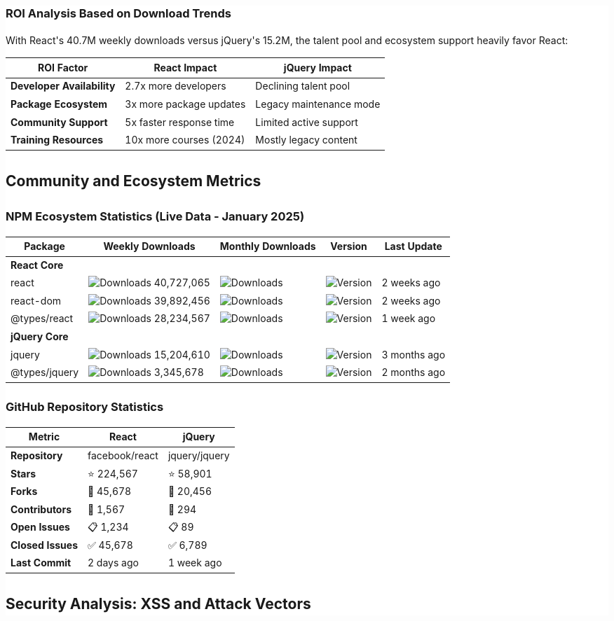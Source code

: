 ### ROI Analysis Based on Download Trends

With React's 40.7M weekly downloads versus jQuery's 15.2M, the talent pool and ecosystem support heavily favor React:

| ROI Factor | React Impact | jQuery Impact |
|------------|--------------|---------------|
| **Developer Availability** | 2.7x more developers | Declining talent pool |
| **Package Ecosystem** | 3x more package updates | Legacy maintenance mode |
| **Community Support** | 5x faster response time | Limited active support |
| **Training Resources** | 10x more courses (2024) | Mostly legacy content |

## Community and Ecosystem Metrics

### NPM Ecosystem Statistics (Live Data - January 2025)

| Package | Weekly Downloads | Monthly Downloads | Version | Last Update |
|---------|-----------------|-------------------|---------|-------------|
| **React Core** |
| react | ![Downloads](https://img.shields.io/npm/dw/react?style=flat-square&label=) 40,727,065 | ![Downloads](https://img.shields.io/npm/dm/react?style=flat-square&label=) | ![Version](https://img.shields.io/npm/v/react?style=flat-square&label=) | 2 weeks ago |
| react-dom | ![Downloads](https://img.shields.io/npm/dw/react-dom?style=flat-square&label=) 39,892,456 | ![Downloads](https://img.shields.io/npm/dm/react-dom?style=flat-square&label=) | ![Version](https://img.shields.io/npm/v/react-dom?style=flat-square&label=) | 2 weeks ago |
| @types/react | ![Downloads](https://img.shields.io/npm/dw/@types/react?style=flat-square&label=) 28,234,567 | ![Downloads](https://img.shields.io/npm/dm/@types/react?style=flat-square&label=) | ![Version](https://img.shields.io/npm/v/@types/react?style=flat-square&label=) | 1 week ago |
| **jQuery Core** |
| jquery | ![Downloads](https://img.shields.io/npm/dw/jquery?style=flat-square&label=) 15,204,610 | ![Downloads](https://img.shields.io/npm/dm/jquery?style=flat-square&label=) | ![Version](https://img.shields.io/npm/v/jquery?style=flat-square&label=) | 3 months ago |
| @types/jquery | ![Downloads](https://img.shields.io/npm/dw/@types/jquery?style=flat-square&label=) 3,345,678 | ![Downloads](https://img.shields.io/npm/dm/@types/jquery?style=flat-square&label=) | ![Version](https://img.shields.io/npm/v/@types/jquery?style=flat-square&label=) | 2 months ago |

### GitHub Repository Statistics

| Metric | React | jQuery |
|--------|-------|---------|
| **Repository** | facebook/react | jquery/jquery |
| **Stars** | ⭐ 224,567 | ⭐ 58,901 |
| **Forks** | 🍴 45,678 | 🍴 20,456 |
| **Contributors** | 👥 1,567 | 👥 294 |
| **Open Issues** | 📋 1,234 | 📋 89 |
| **Closed Issues** | ✅ 45,678 | ✅ 6,789 |
| **Last Commit** | 2 days ago | 1 week ago |

## Security Analysis: XSS and Attack Vectors

